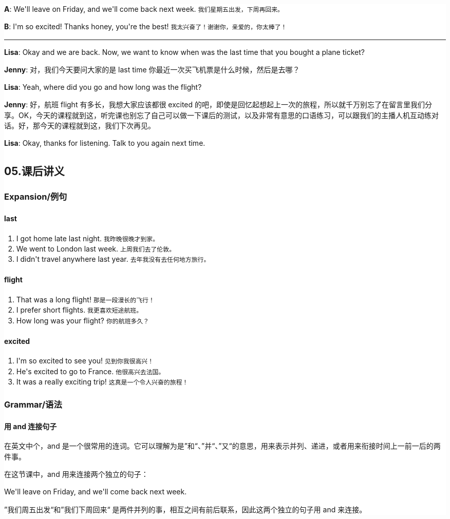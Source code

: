 **A**: We'll leave on Friday, and we'll come back next week. `我们星期五出发，下周再回来。`

**B**: I'm so excited! Thanks honey, you're the best! `我太兴奋了！谢谢你，亲爱的，你太棒了！`

------

**Lisa**: Okay and we are back. Now, we want to know when was the last time that you bought a plane ticket?

**Jenny**: 对，我们今天要问大家的是 last time 你最近一次买飞机票是什么时候，然后是去哪？

**Lisa**: Yeah, where did you go and how long was the flight?

**Jenny**: 好，航班 flight 有多长，我想大家应该都很 excited 的吧，即使是回忆起想起上一次的旅程，所以就千万别忘了在留言里我们分享。OK，今天的课程就到这，听完课也别忘了自己可以做一下课后的测试，以及非常有意思的口语练习，可以跟我们的主播人机互动练对话。好，那今天的课程就到这，我们下次再见。

**Lisa**: Okay, thanks for listening. Talk to you again next time.



## 05.课后讲义

### Expansion/例句

#### last

1. I got home late last night. `我昨晚很晚才到家。`
2. We went to London last week. `上周我们去了伦敦。`
3. I didn't travel anywhere last year. `去年我没有去任何地方旅行。`



#### flight

1. That was a long flight! `那是一段漫长的飞行！`
2. I prefer short flights. `我更喜欢短途航班。`
3. How long was your flight? `你的航班多久？`



#### excited

1. I'm so excited to see you! `见到你我很高兴！`
2. He's excited to go to France. `他很高兴去法国。`
3. It was a really exciting trip! `这真是一个令人兴奋的旅程！`



### Grammar/语法

#### 用 and 连接句子

在英文中个，and 是一个很常用的连词。它可以理解为是”和“、”并“、”又“的意思，用来表示并列、递进，或者用来衔接时间上一前一后的两件事。



在这节课中，and 用来连接两个独立的句子：

We'll leave on Friday, and we'll come back next week.

”我们周五出发“和”我们下周回来“ 是两件并列的事，相互之间有前后联系，因此这两个独立的句子用 and 来连接。
